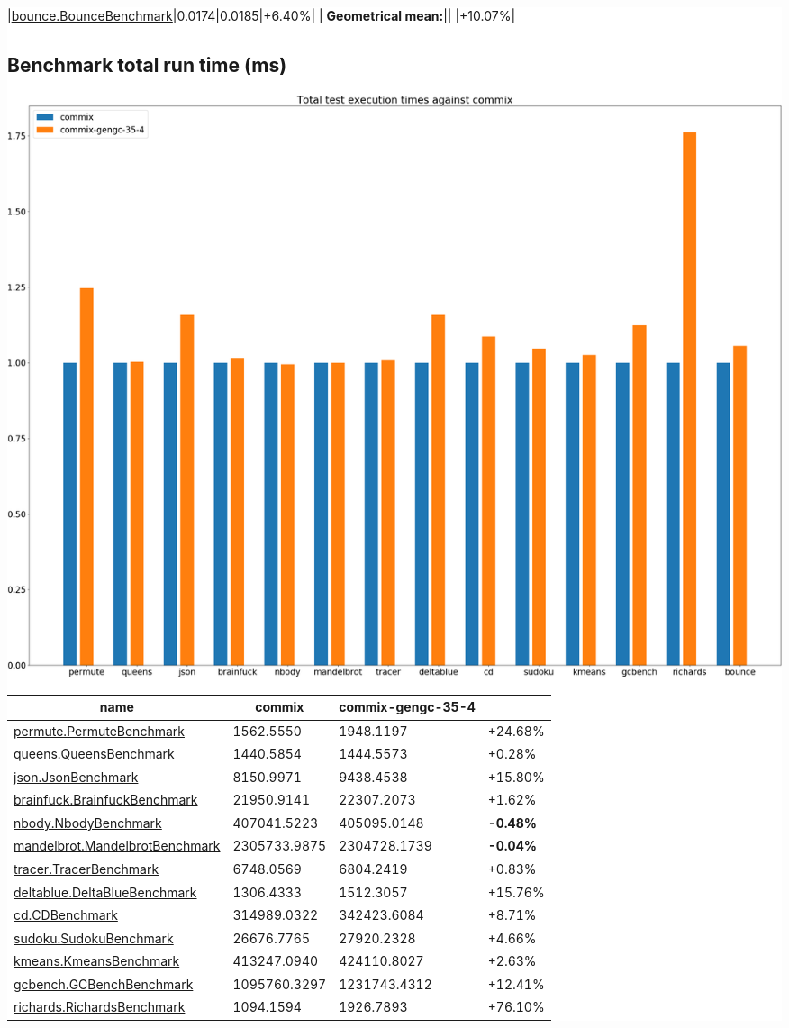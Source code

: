 |[bounce.BounceBenchmark](#bouncebouncebenchmark)|0.0174|0.0185|+6.40%|
| __Geometrical mean:__|| |+10.07%|
## Benchmark total run time (ms) 
![Chart](relative_total.png)

|name | commix | commix-gengc-35-4 | |
| -- | -- | -- | -- |
|[permute.PermuteBenchmark](#permutepermutebenchmark)|1562.5550|1948.1197|+24.68%|
|[queens.QueensBenchmark](#queensqueensbenchmark)|1440.5854|1444.5573|+0.28%|
|[json.JsonBenchmark](#jsonjsonbenchmark)|8150.9971|9438.4538|+15.80%|
|[brainfuck.BrainfuckBenchmark](#brainfuckbrainfuckbenchmark)|21950.9141|22307.2073|+1.62%|
|[nbody.NbodyBenchmark](#nbodynbodybenchmark)|407041.5223|405095.0148|__-0.48%__|
|[mandelbrot.MandelbrotBenchmark](#mandelbrotmandelbrotbenchmark)|2305733.9875|2304728.1739|__-0.04%__|
|[tracer.TracerBenchmark](#tracertracerbenchmark)|6748.0569|6804.2419|+0.83%|
|[deltablue.DeltaBlueBenchmark](#deltabluedeltabluebenchmark)|1306.4333|1512.3057|+15.76%|
|[cd.CDBenchmark](#cdcdbenchmark)|314989.0322|342423.6084|+8.71%|
|[sudoku.SudokuBenchmark](#sudokusudokubenchmark)|26676.7765|27920.2328|+4.66%|
|[kmeans.KmeansBenchmark](#kmeanskmeansbenchmark)|413247.0940|424110.8027|+2.63%|
|[gcbench.GCBenchBenchmark](#gcbenchgcbenchbenchmark)|1095760.3297|1231743.4312|+12.41%|
|[richards.RichardsBenchmark](#richardsrichardsbenchmark)|1094.1594|1926.7893|+76.10%|